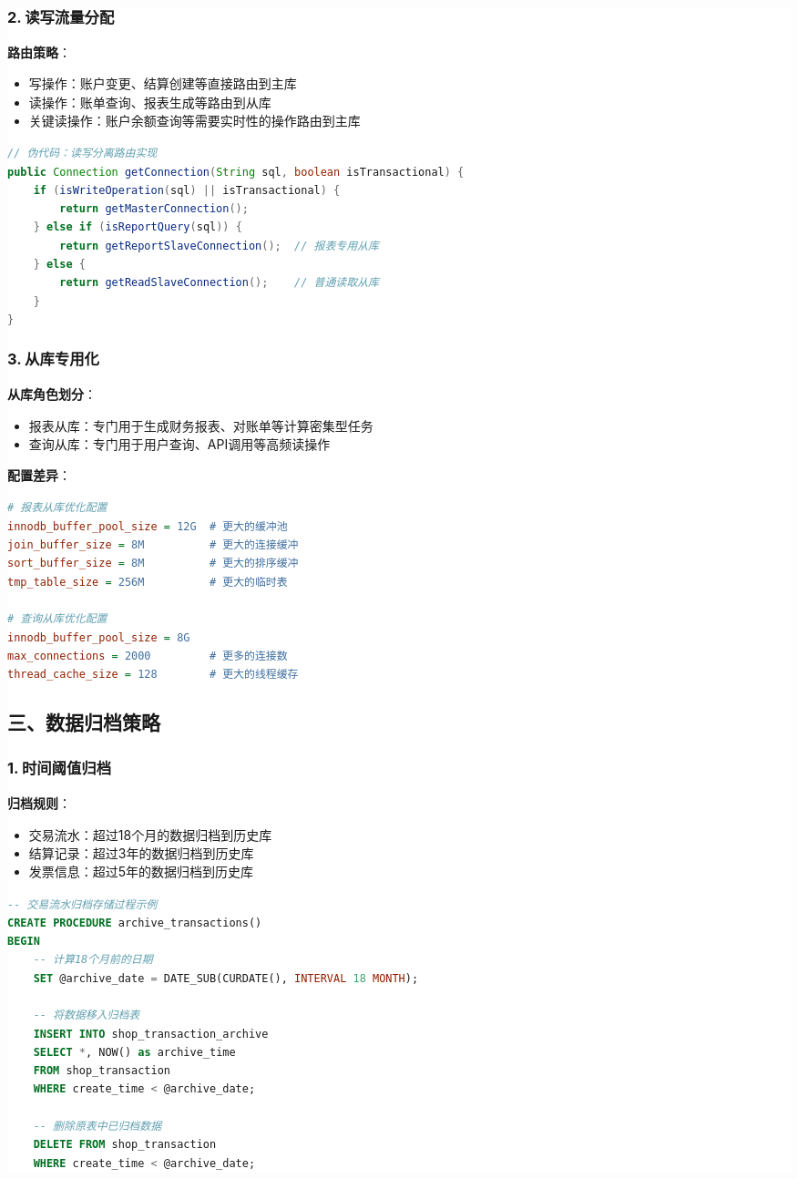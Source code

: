 ### 2. 读写流量分配

**路由策略**：
- 写操作：账户变更、结算创建等直接路由到主库
- 读操作：账单查询、报表生成等路由到从库
- 关键读操作：账户余额查询等需要实时性的操作路由到主库

```java
// 伪代码：读写分离路由实现
public Connection getConnection(String sql, boolean isTransactional) {
    if (isWriteOperation(sql) || isTransactional) {
        return getMasterConnection();
    } else if (isReportQuery(sql)) {
        return getReportSlaveConnection();  // 报表专用从库
    } else {
        return getReadSlaveConnection();    // 普通读取从库
    }
}
```

### 3. 从库专用化

**从库角色划分**：
- 报表从库：专门用于生成财务报表、对账单等计算密集型任务
- 查询从库：专门用于用户查询、API调用等高频读操作

**配置差异**：
```ini
# 报表从库优化配置
innodb_buffer_pool_size = 12G  # 更大的缓冲池
join_buffer_size = 8M          # 更大的连接缓冲
sort_buffer_size = 8M          # 更大的排序缓冲
tmp_table_size = 256M          # 更大的临时表

# 查询从库优化配置
innodb_buffer_pool_size = 8G
max_connections = 2000         # 更多的连接数
thread_cache_size = 128        # 更大的线程缓存
```

## 三、数据归档策略

### 1. 时间阈值归档

**归档规则**：
- 交易流水：超过18个月的数据归档到历史库
- 结算记录：超过3年的数据归档到历史库
- 发票信息：超过5年的数据归档到历史库

```sql
-- 交易流水归档存储过程示例
CREATE PROCEDURE archive_transactions()
BEGIN
    -- 计算18个月前的日期
    SET @archive_date = DATE_SUB(CURDATE(), INTERVAL 18 MONTH);
    
    -- 将数据移入归档表
    INSERT INTO shop_transaction_archive
    SELECT *, NOW() as archive_time
    FROM shop_transaction
    WHERE create_time < @archive_date;
    
    -- 删除原表中已归档数据
    DELETE FROM shop_transaction
    WHERE create_time < @archive_date;
```